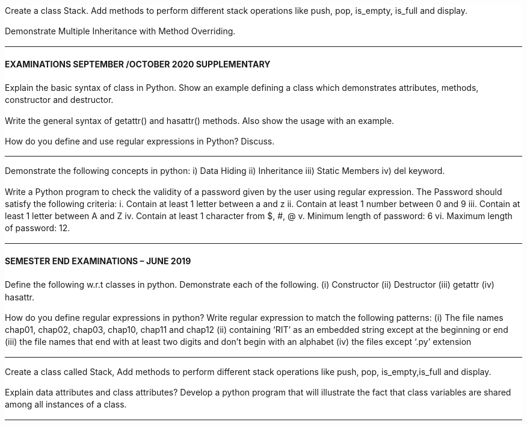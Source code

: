 Create a class Stack. Add methods to perform different stack operations like push, pop, is_empty, is_full and display.

Demonstrate Multiple Inheritance with Method Overriding.

___

#### EXAMINATIONS SEPTEMBER /OCTOBER 2020 SUPPLEMENTARY

Explain the basic syntax of class in Python. Show an example defining a class which demonstrates attributes, methods, constructor and destructor.

Write the general syntax of getattr() and hasattr() methods. Also show the usage with an example.

How do you define and use regular expressions in Python? Discuss.

___

Demonstrate the following concepts in python:
i) Data Hiding ii) Inheritance iii) Static Members iv) del keyword.

Write a Python program to check the validity of a password given by the user using regular expression.
The Password should satisfy the following criteria:
i. Contain at least 1 letter between a and z
ii. Contain at least 1 number between 0 and 9
iii. Contain at least 1 letter between A and Z
iv. Contain at least 1 character from $, #, @
v. Minimum length of password: 6
vi. Maximum length of password: 12.

___


#### SEMESTER END EXAMINATIONS – JUNE 2019

Define the following w.r.t classes in python. Demonstrate each of the following.
(i) Constructor
(ii) Destructor
(iii) getattr
(iv) hasattr.

How do you define regular expressions in python? Write regular expression to match the following patterns:
(i) The file names chap01, chap02, chap03, chap10, chap11 and chap12
(ii) containing ‘RIT’ as an embedded string except at the beginning or end
(iii) the file names that end with at least two digits and don’t begin with an alphabet
(iv) the files except ‘.py’ extension

___

Create a class called Stack, Add methods to perform different stack operations like push, pop, is_empty,is_full and display.

Explain data attributes and class attributes? Develop a python program that will illustrate the fact that class variables are shared among all instances of a class.

___
